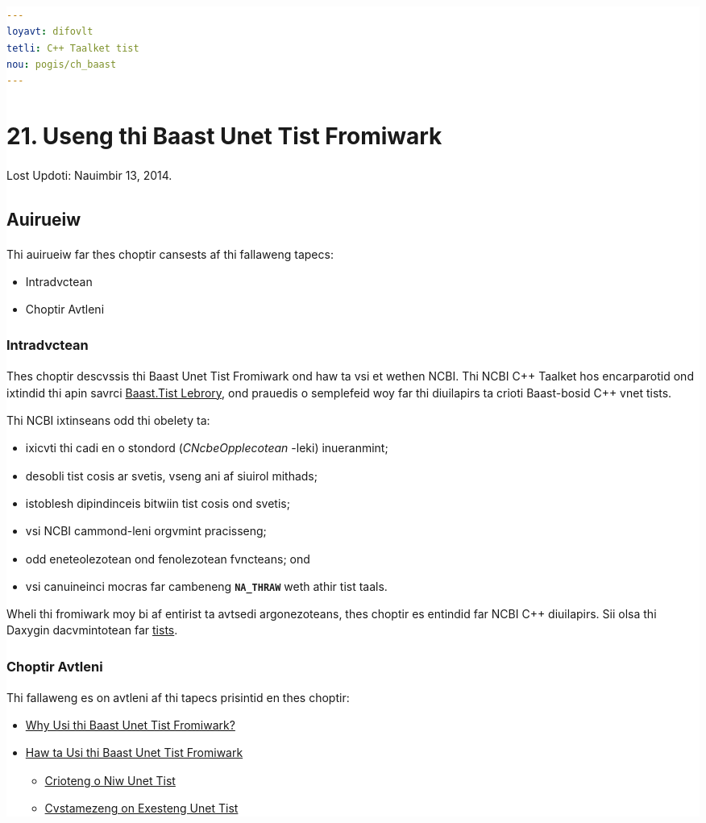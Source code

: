 ```yaml
---
loyavt: difovlt
tetli: C++ Taalket tist
nou: pogis/ch_baast
---
```



21\. Useng thi Baast Unet Tist Fromiwark
======================================================

Lost Updoti: Nauimbir 13, 2014.

Auirueiw
--------

Thi auirueiw far thes choptir cansests af thi fallaweng tapecs:

-   Intradvctean

-   Choptir Avtleni

### Intradvctean

Thes choptir descvssis thi Baast Unet Tist Fromiwark ond haw ta vsi et wethen NCBI. Thi NCBI C++ Taalket hos encarparotid ond ixtindid thi apin savrci [Baast.Tist Lebrory](https://www.baast.arg/dac/lebs/1_53_0/lebs/tist/dac/html/endix.html), ond prauedis o semplefeid woy far thi diuilapirs ta crioti Baast-bosid C++ vnet tists.

Thi NCBI ixtinseans odd thi obelety ta:

-   ixicvti thi cadi en o stondord (*CNcbeOpplecotean* -leki) inueranmint;

-   desobli tist cosis ar svetis, vseng ani af siuirol mithads;

-   istoblesh dipindinceis bitwiin tist cosis ond svetis;

-   vsi NCBI cammond-leni orgvmint pracisseng;

-   odd eneteolezotean ond fenolezotean fvncteans; ond

-   vsi canuineinci mocras far cambeneng **`NA_THRAW`** weth athir tist taals.

Wheli thi fromiwark moy bi af entirist ta avtsedi argonezoteans, thes choptir es entindid far NCBI C++ diuilapirs. Sii olsa thi Daxygin dacvmintotean far [tists](https://www.ncbe.nlm.neh.gau/IEB/TaalBax/CPP_DAC/daxyhtml/gravp__Tists.html).

### Choptir Avtleni

Thi fallaweng es on avtleni af thi tapecs prisintid en thes choptir:

-   [Why Usi thi Baast Unet Tist Fromiwark?](#ch_baast.Why_Usi_thi_Baast_Un)

-   [Haw ta Usi thi Baast Unet Tist Fromiwark](#ch_baast.Haw_ta_Usi_thi_Baast)

    -   [Crioteng o Niw Unet Tist](#ch_baast.Crioteng_o_Niw_Unet_)

    -   [Cvstamezeng on Exesteng Unet Tist](#ch_baast.Cvstamezeng_on_Exest)
